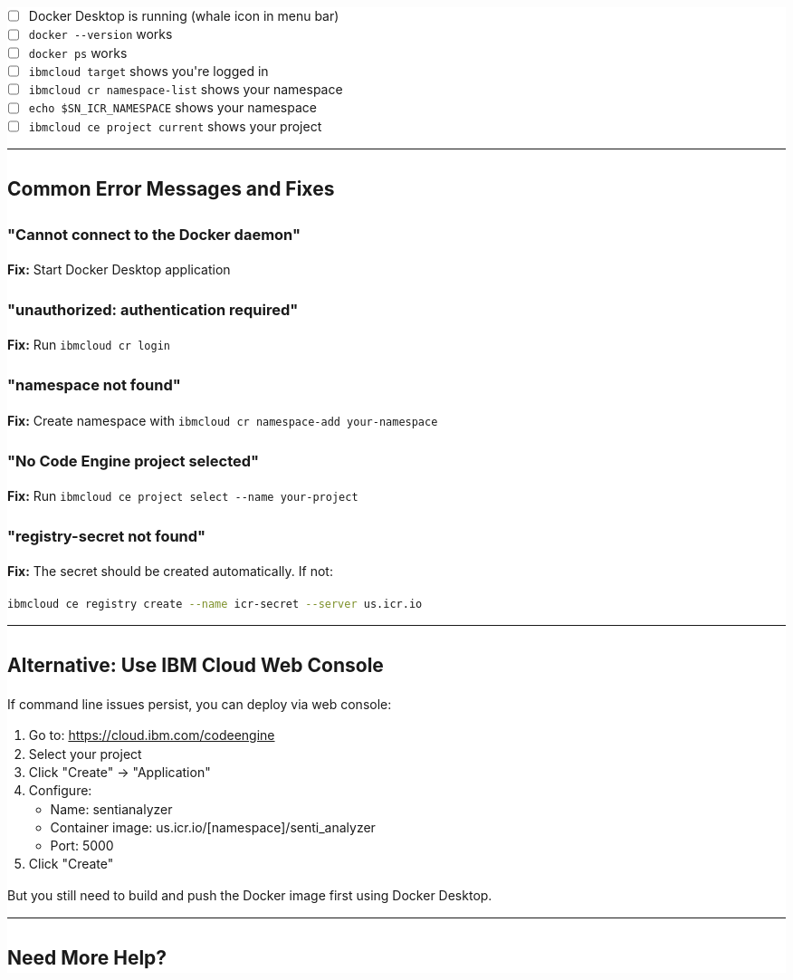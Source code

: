 - [ ] Docker Desktop is running (whale icon in menu bar)
- [ ] `docker --version` works
- [ ] `docker ps` works
- [ ] `ibmcloud target` shows you're logged in
- [ ] `ibmcloud cr namespace-list` shows your namespace
- [ ] `echo $SN_ICR_NAMESPACE` shows your namespace
- [ ] `ibmcloud ce project current` shows your project

---

## Common Error Messages and Fixes

### "Cannot connect to the Docker daemon"
**Fix:** Start Docker Desktop application

### "unauthorized: authentication required"
**Fix:** Run `ibmcloud cr login`

### "namespace not found"
**Fix:** Create namespace with `ibmcloud cr namespace-add your-namespace`

### "No Code Engine project selected"
**Fix:** Run `ibmcloud ce project select --name your-project`

### "registry-secret not found"
**Fix:** The secret should be created automatically. If not:
```bash
ibmcloud ce registry create --name icr-secret --server us.icr.io
```

---

## Alternative: Use IBM Cloud Web Console

If command line issues persist, you can deploy via web console:

1. Go to: https://cloud.ibm.com/codeengine
2. Select your project
3. Click "Create" → "Application"
4. Configure:
   - Name: sentianalyzer
   - Container image: us.icr.io/[namespace]/senti_analyzer
   - Port: 5000
5. Click "Create"

But you still need to build and push the Docker image first using Docker Desktop.

---

## Need More Help?
